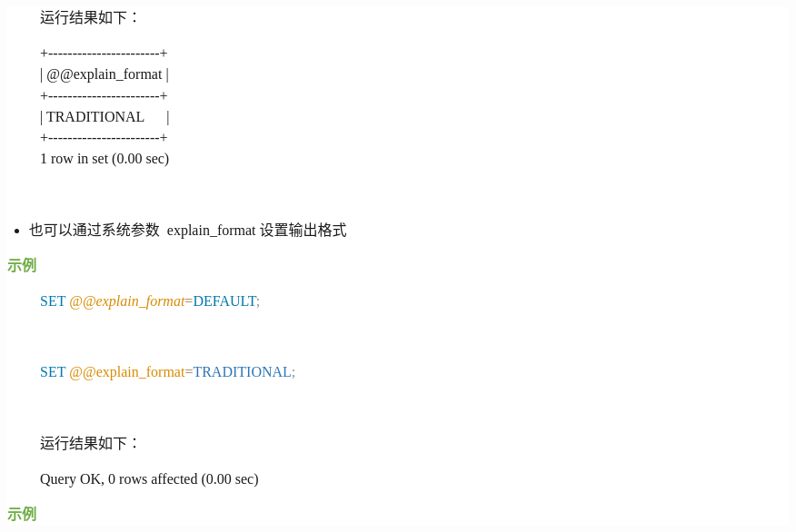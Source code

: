<p style='margin-left:.375in;font-family:"Microsoft YaHei UI";
font-size:12.0pt'>运行结果如下：</p>

<p style='margin-left:.375in;font-family:"Comic Sans MS";font-size:
12.0pt'>+-----------------------+<br>
| @@explain_format |<br>
+-----------------------+<br>
| TRADITIONAL<span style='mso-spacerun:yes'>     
</span>|<br>
+-----------------------+<br>
1 row in set (0.00 sec)</p>

<p style='margin-left:.375in;font-family:"Comic Sans MS";font-size:
12.0pt;color:#70AD47'>&nbsp;</p>

<ul type=disc style='direction:ltr;unicode-bidi:embed;margin-top:0in;
 margin-bottom:0in'>
 <li style='margin-top:0;margin-bottom:0;vertical-align:middle'><span
     style='font-family:"Microsoft YaHei UI";font-size:12.0pt' lang=zh-CN>也可以通过系统参数</span><span
     style='font-family:"Comic Sans MS";font-size:12.0pt' lang=en-US><span
     style='mso-spacerun:yes'>  </span></span><span style='font-family:"Comic Sans MS";
     font-size:12.0pt' lang=zh-CN>explain_format</span><span style='font-family:
     "Comic Sans MS";font-size:12.0pt' lang=en-US> </span><span
     style='font-family:"Microsoft YaHei UI";font-size:12.0pt' lang=zh-CN>设置输出格式</span></li>
</ul>

<p style='font-family:"Microsoft YaHei UI";font-size:12.0pt;
color:#70AD47'><span style='font-weight:bold'>示例</span></p>

<p style='margin-left:.375in;font-family:"Comic Sans MS";font-size:
12.0pt'><span style='color:#0077AA'>SET </span><span style='font-style:italic;
color:#D88B00'>@@explain_format</span><span style='color:#A67F59'>=</span><span
style='color:#0077AA'>DEFAULT</span><span style='color:#909090'>;</span></p>

<p style='margin-left:.375in;font-family:"Comic Sans MS";font-size:
12.0pt;color:#909090'>&nbsp;</p>

<p style='margin-left:.375in;font-family:"Comic Sans MS";font-size:
12.0pt'><span style='color:#0077AA'>SET </span><span style='color:#D88B00'>@@explain_format</span><span
style='color:#A67F59'>=</span><span style='color:#2E75B5'>TRADITIONAL</span><span
style='color:#909090'>; </span></p>

<p style='margin-left:.375in;font-family:"Comic Sans MS";font-size:
12.0pt;color:#909090'>&nbsp;</p>

<p style='margin-left:.375in;font-family:"Microsoft YaHei UI";
font-size:12.0pt'>运行结果如下：</p>

<p style='margin-left:.375in;font-family:"Comic Sans MS";font-size:
12.0pt'>Query OK, 0 rows affected (0.00 sec)</p>

<p style='font-family:"Microsoft YaHei UI";font-size:12.0pt;
color:#70AD47'><span style='font-weight:bold'>示例</span></p>
